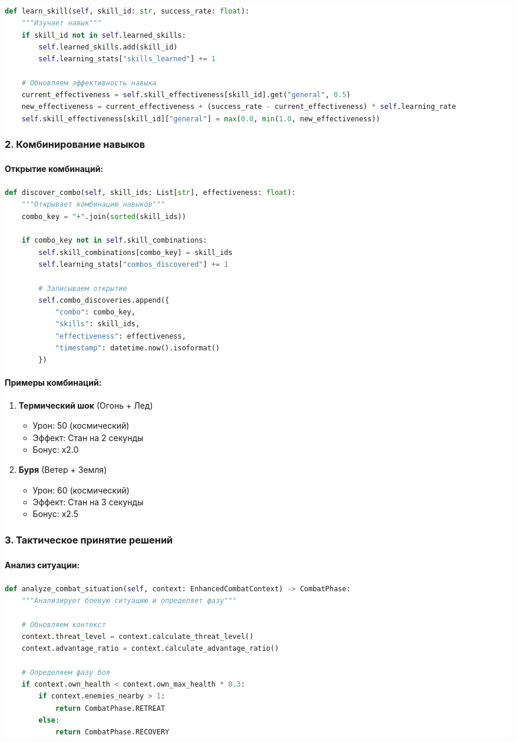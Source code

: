 ```python
def learn_skill(self, skill_id: str, success_rate: float):
    """Изучает навык"""
    if skill_id not in self.learned_skills:
        self.learned_skills.add(skill_id)
        self.learning_stats["skills_learned"] += 1
    
    # Обновляем эффективность навыка
    current_effectiveness = self.skill_effectiveness[skill_id].get("general", 0.5)
    new_effectiveness = current_effectiveness + (success_rate - current_effectiveness) * self.learning_rate
    self.skill_effectiveness[skill_id]["general"] = max(0.0, min(1.0, new_effectiveness))
```

### 2. Комбинирование навыков

#### Открытие комбинаций:

```python
def discover_combo(self, skill_ids: List[str], effectiveness: float):
    """Открывает комбинацию навыков"""
    combo_key = "+".join(sorted(skill_ids))
    
    if combo_key not in self.skill_combinations:
        self.skill_combinations[combo_key] = skill_ids
        self.learning_stats["combos_discovered"] += 1
        
        # Записываем открытие
        self.combo_discoveries.append({
            "combo": combo_key,
            "skills": skill_ids,
            "effectiveness": effectiveness,
            "timestamp": datetime.now().isoformat()
        })
```

#### Примеры комбинаций:

1. **Термический шок** (Огонь + Лед)
   - Урон: 50 (космический)
   - Эффект: Стан на 2 секунды
   - Бонус: x2.0

2. **Буря** (Ветер + Земля)
   - Урон: 60 (космический)
   - Эффект: Стан на 3 секунды
   - Бонус: x2.5

### 3. Тактическое принятие решений

#### Анализ ситуации:

```python
def analyze_combat_situation(self, context: EnhancedCombatContext) -> CombatPhase:
    """Анализирует боевую ситуацию и определяет фазу"""
    
    # Обновляем контекст
    context.threat_level = context.calculate_threat_level()
    context.advantage_ratio = context.calculate_advantage_ratio()
    
    # Определяем фазу боя
    if context.own_health < context.own_max_health * 0.3:
        if context.enemies_nearby > 1:
            return CombatPhase.RETREAT
        else:
            return CombatPhase.RECOVERY
```